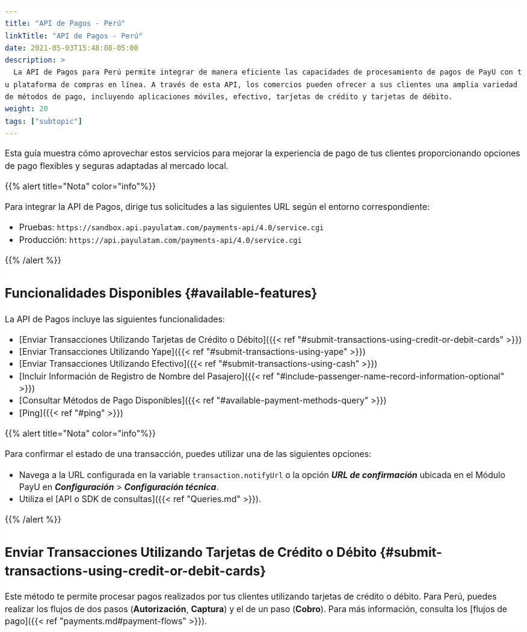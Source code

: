 ```yaml
---
title: "API de Pagos - Perú"
linkTitle: "API de Pagos - Perú"
date: 2021-05-03T15:48:08-05:00
description: >
  La API de Pagos para Perú permite integrar de manera eficiente las capacidades de procesamiento de pagos de PayU con tu plataforma de compras en línea. A través de esta API, los comercios pueden ofrecer a sus clientes una amplia variedad de métodos de pago, incluyendo aplicaciones móviles, efectivo, tarjetas de crédito y tarjetas de débito.
weight: 20
tags: ["subtopic"]
---
```


<script src="/js/searchcodes.js"></script>

Esta guía muestra cómo aprovechar estos servicios para mejorar la experiencia de pago de tus clientes proporcionando opciones de pago flexibles y seguras adaptadas al mercado local.

{{% alert title="Nota" color="info"%}}

Para integrar la API de Pagos, dirige tus solicitudes a las siguientes URL según el entorno correspondiente:
* Pruebas: ```https://sandbox.api.payulatam.com/payments-api/4.0/service.cgi```
* Producción: ```https://api.payulatam.com/payments-api/4.0/service.cgi```

{{% /alert %}}

## Funcionalidades Disponibles {#available-features}

La API de Pagos incluye las siguientes funcionalidades:

* [Enviar Transacciones Utilizando Tarjetas de Crédito o Débito]({{< ref "#submit-transactions-using-credit-or-debit-cards" >}})
* [Enviar Transacciones Utilizando Yape]({{< ref "#submit-transactions-using-yape" >}})
* [Enviar Transacciones Utilizando Efectivo]({{< ref "#submit-transactions-using-cash" >}})
* [Incluir Información de Registro de Nombre del Pasajero]({{< ref "#include-passenger-name-record-information-optional" >}})
* [Consultar Métodos de Pago Disponibles]({{< ref "#available-payment-methods-query" >}})
* [Ping]({{< ref "#ping" >}})

{{% alert title="Nota" color="info"%}}

Para confirmar el estado de una transacción, puedes utilizar una de las siguientes opciones:
* Navega a la URL configurada en la variable `transaction.notifyUrl` o la opción _**URL de confirmación**_ ubicada en el Módulo PayU en _**Configuración**_ > _**Configuración técnica**_.
* Utiliza el [API o SDK de consultas]({{< ref "Queries.md" >}}).

{{% /alert %}}

## Enviar Transacciones Utilizando Tarjetas de Crédito o Débito {#submit-transactions-using-credit-or-debit-cards}

Este método te permite procesar pagos realizados por tus clientes utilizando tarjetas de crédito o débito. Para Perú, puedes realizar los flujos de dos pasos (**Autorización**, **Captura**) y el de un paso (**Cobro**). Para más información, consulta los [flujos de pago]({{< ref "payments.md#payment-flows" >}}).
